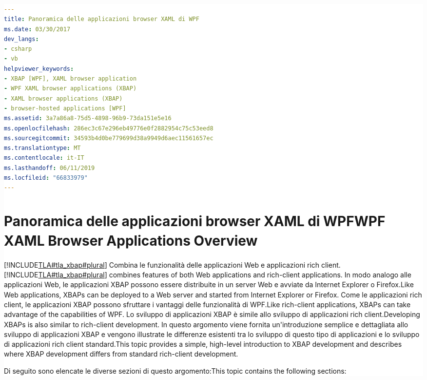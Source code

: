 ```yaml
---
title: Panoramica delle applicazioni browser XAML di WPF
ms.date: 03/30/2017
dev_langs:
- csharp
- vb
helpviewer_keywords:
- XBAP [WPF], XAML browser application
- WPF XAML browser applications (XBAP)
- XAML browser applications (XBAP)
- browser-hosted applications [WPF]
ms.assetid: 3a7a86a8-75d5-4898-96b9-73da151e5e16
ms.openlocfilehash: 286ec3c67e296eb49776e0f2882954c75c53eed8
ms.sourcegitcommit: 34593b4d0be779699d38a9949d6aec11561657ec
ms.translationtype: MT
ms.contentlocale: it-IT
ms.lasthandoff: 06/11/2019
ms.locfileid: "66833979"
---
```

# <a name="wpf-xaml-browser-applications-overview"></a><span data-ttu-id="9519f-102">Panoramica delle applicazioni browser XAML di WPF</span><span class="sxs-lookup"><span data-stu-id="9519f-102">WPF XAML Browser Applications Overview</span></span>
<a name="introduction"></a>
<span data-ttu-id="9519f-103">[!INCLUDE[TLA#tla_xbap#plural](../../../../includes/tlasharptla-xbapsharpplural-md.md)] Combina le funzionalità delle applicazioni Web e applicazioni rich client.</span><span class="sxs-lookup"><span data-stu-id="9519f-103">[!INCLUDE[TLA#tla_xbap#plural](../../../../includes/tlasharptla-xbapsharpplural-md.md)] combines features of both Web applications and rich-client applications.</span></span> <span data-ttu-id="9519f-104">In modo analogo alle applicazioni Web, le applicazioni XBAP possono essere distribuite in un server Web e avviate da Internet Explorer o Firefox.</span><span class="sxs-lookup"><span data-stu-id="9519f-104">Like Web applications, XBAPs can be deployed to a Web server and started from Internet Explorer or Firefox.</span></span> <span data-ttu-id="9519f-105">Come le applicazioni rich client, le applicazioni XBAP possono sfruttare i vantaggi delle funzionalità di WPF.</span><span class="sxs-lookup"><span data-stu-id="9519f-105">Like rich-client applications, XBAPs can take advantage of the capabilities of WPF.</span></span> <span data-ttu-id="9519f-106">Lo sviluppo di applicazioni XBAP è simile allo sviluppo di applicazioni rich client.</span><span class="sxs-lookup"><span data-stu-id="9519f-106">Developing XBAPs is also similar to rich-client development.</span></span> <span data-ttu-id="9519f-107">In questo argomento viene fornita un'introduzione semplice e dettagliata allo sviluppo di applicazioni XBAP e vengono illustrate le differenze esistenti tra lo sviluppo di questo tipo di applicazioni e lo sviluppo di applicazioni rich client standard.</span><span class="sxs-lookup"><span data-stu-id="9519f-107">This topic provides a simple, high-level introduction to XBAP development and describes where XBAP development differs from standard rich-client development.</span></span>  
  
 <span data-ttu-id="9519f-108">Di seguito sono elencate le diverse sezioni di questo argomento:</span><span class="sxs-lookup"><span data-stu-id="9519f-108">This topic contains the following sections:</span></span>  
  